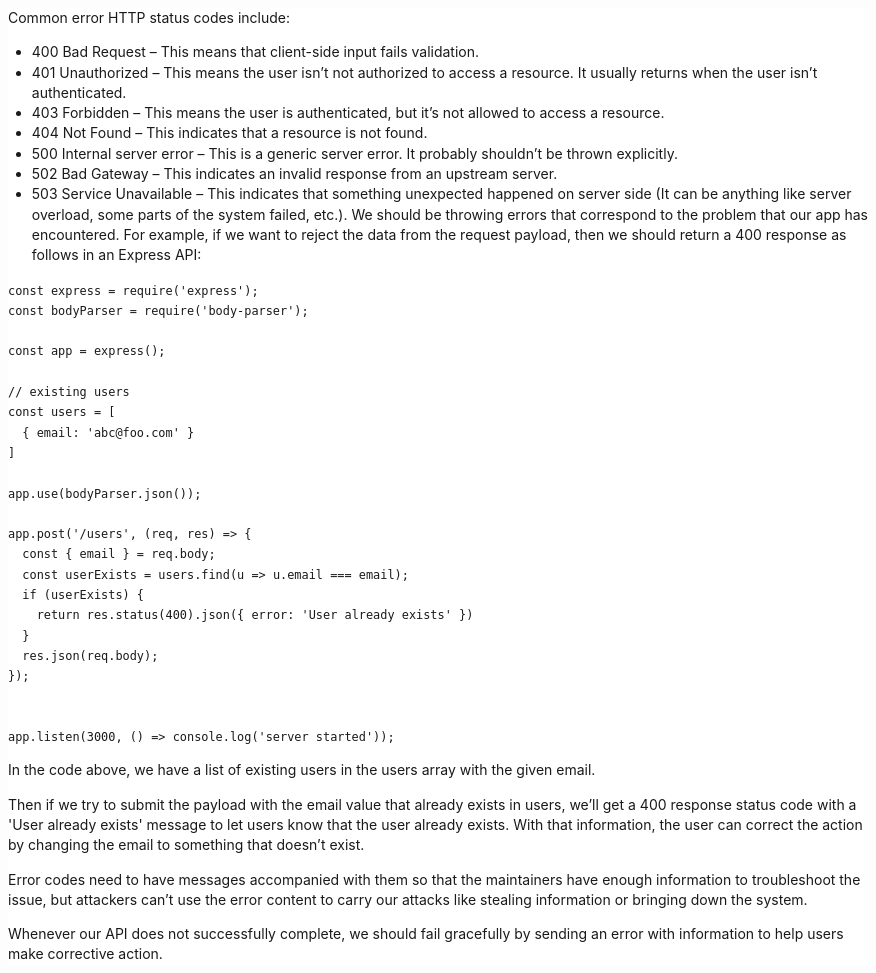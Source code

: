 Common error HTTP status codes include:

- 400 Bad Request – This means that client-side input fails validation.
- 401 Unauthorized – This means the user isn’t not authorized to access a resource. It usually returns when the user isn’t authenticated.
- 403 Forbidden – This means the user is authenticated, but it’s not allowed to access a resource.
- 404 Not Found – This indicates that a resource is not found.
- 500 Internal server error – This is a generic server error. It probably shouldn’t be thrown explicitly.
- 502 Bad Gateway – This indicates an invalid response from an upstream server.
- 503 Service Unavailable – This indicates that something unexpected happened on server side (It can be anything like server overload, some parts of the system failed, etc.).
We should be throwing errors that correspond to the problem that our app has encountered. For example, if we want to reject the data from the request payload, then we should return a 400 response as follows in an Express API:

```
const express = require('express');
const bodyParser = require('body-parser');

const app = express();

// existing users
const users = [
  { email: 'abc@foo.com' }
]

app.use(bodyParser.json());

app.post('/users', (req, res) => {
  const { email } = req.body;
  const userExists = users.find(u => u.email === email);
  if (userExists) {
    return res.status(400).json({ error: 'User already exists' })
  }
  res.json(req.body);
});


app.listen(3000, () => console.log('server started'));
```
In the code above, we have a list of existing users in the users array with the given email.

Then if we try to submit the payload with the email value that already exists in users, we’ll get a 400 response status code with a 'User already exists' message to let users know that the user already exists. With that information, the user can correct the action by changing the email to something that doesn’t exist.

Error codes need to have messages accompanied with them so that the maintainers have enough information to troubleshoot the issue, but attackers can’t use the error content to carry our attacks like stealing information or bringing down the system.

Whenever our API does not successfully complete, we should fail gracefully by sending an error with information to help users make corrective action.
